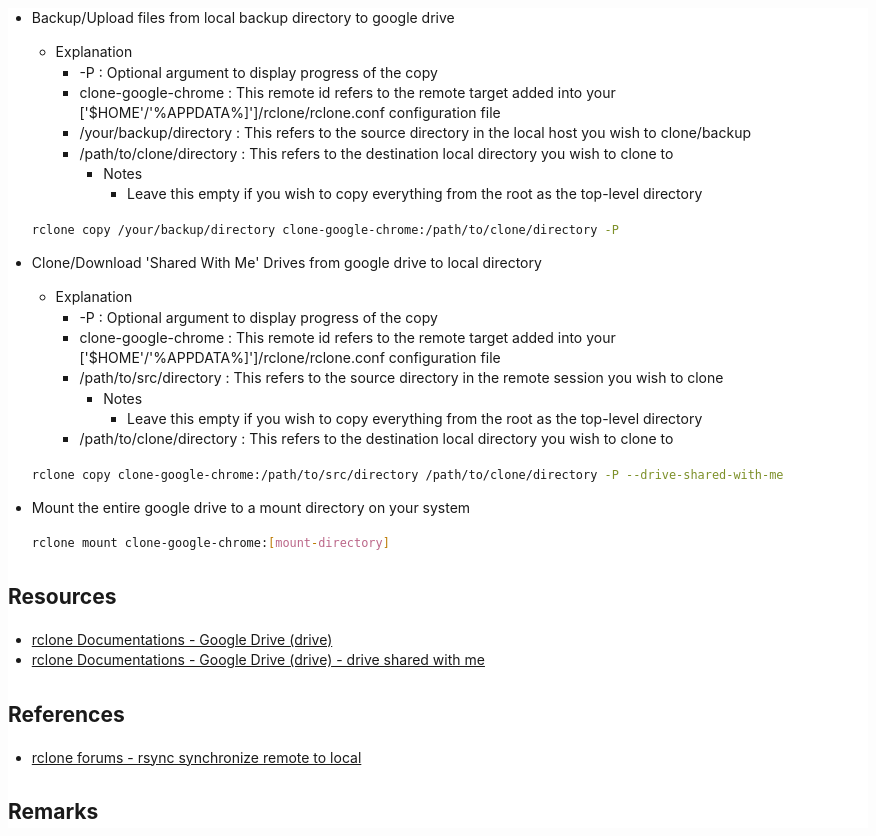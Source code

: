 - Backup/Upload files from local backup directory to google drive
    - Explanation
        + -P : Optional argument to display progress of the copy
        + clone-google-chrome : This remote id refers to the remote target added into your ['$HOME'/'%APPDATA%]']/rclone/rclone.conf configuration file
        + /your/backup/directory : This refers to the source directory in the local host you wish to clone/backup
        - /path/to/clone/directory : This refers to the destination local directory you wish to clone to
            - Notes
                + Leave this empty if you wish to copy everything from the root as the top-level directory
    ```bash
    rclone copy /your/backup/directory clone-google-chrome:/path/to/clone/directory -P
    ```

- Clone/Download 'Shared With Me' Drives from google drive to local directory
    - Explanation
        + -P : Optional argument to display progress of the copy
        + clone-google-chrome : This remote id refers to the remote target added into your ['$HOME'/'%APPDATA%]']/rclone/rclone.conf configuration file
        - /path/to/src/directory : This refers to the source directory in the remote session you wish to clone
            - Notes
                + Leave this empty if you wish to copy everything from the root as the top-level directory
        + /path/to/clone/directory : This refers to the destination local directory you wish to clone to
    ```bash
    rclone copy clone-google-chrome:/path/to/src/directory /path/to/clone/directory -P --drive-shared-with-me
    ```

- Mount the entire google drive to a mount directory on your system
    ```bash
    rclone mount clone-google-chrome:[mount-directory]
    ```

## Resources
+ [rclone Documentations - Google Drive (drive)](https://rclone.org/drive)
+ [rclone Documentations - Google Drive (drive) - drive shared with me](https://rclone.org/drive/#drive-shared-with-me)

## References
+ [rclone forums - rsync synchronize remote to local](https://forum.rclone.org/t/rclone-syn-remote-to-local/12626/2)

## Remarks

